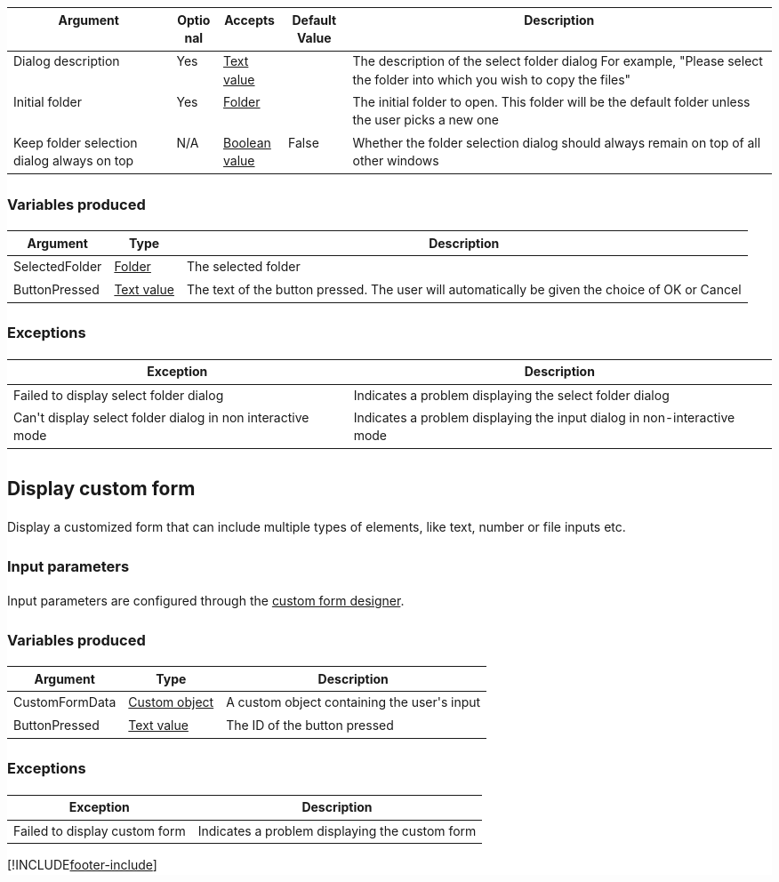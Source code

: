 |Argument|Optional|Accepts|Default Value|Description|
|-----|-----|-----|-----|-----|
|Dialog description|Yes|[Text value](../variable-data-types.md#text-value)||The description of the select folder dialog For example, "Please select the folder into which you wish to copy the files"|
|Initial folder|Yes|[Folder](../variable-data-types.md#files-and-folders)||The initial folder to open. This folder will be the default folder unless the user picks a new one|
|Keep folder selection dialog always on top|N/A|[Boolean value](../variable-data-types.md#boolean-value)|False|Whether the folder selection dialog should always remain on top of all other windows|

### Variables produced

|Argument|Type|Description|
|-----|-----|-----|
|SelectedFolder|[Folder](../variable-data-types.md#files-and-folders)|The selected folder|
|ButtonPressed|[Text value](../variable-data-types.md#text-value)|The text of the button pressed. The user will automatically be given the choice of OK or Cancel|

### <a name="selectfolder_onerror"></a> Exceptions

|Exception|Description|
|-----|-----|
|Failed to display select folder dialog|Indicates a problem displaying the select folder dialog|
|Can't display select folder dialog in non interactive mode|Indicates a problem displaying the input dialog in non-interactive mode|

## <a name="showcustomdialog"></a> Display custom form

Display a customized form that can include multiple types of elements, like text, number or file inputs etc.

### Input parameters

Input parameters are configured through the [custom form designer](../custom-forms.md).

### Variables produced

|Argument|Type|Description|
|-----|-----|-----|
|CustomFormData|[Custom object](../variable-data-types.md#custom-object)|A custom object containing the user's input|
|ButtonPressed|[Text value](../variable-data-types.md#text-value)|The ID of the button pressed|

### <a name="showcustomdialog_onerror"></a> Exceptions

|Exception|Description|
|-----|-----|
|Failed to display custom form|Indicates a problem displaying the custom form|

[!INCLUDE[footer-include](../../includes/footer-banner.md)]
